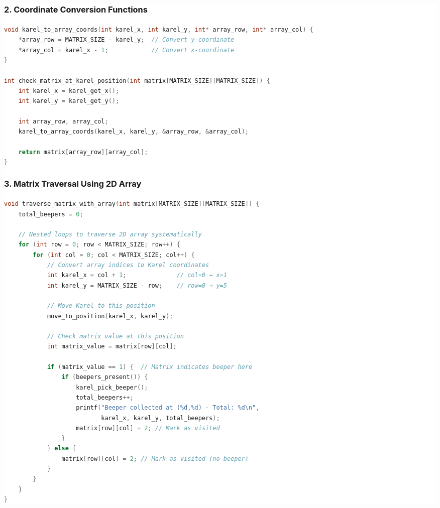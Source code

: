 ### 2. Coordinate Conversion Functions
```c
void karel_to_array_coords(int karel_x, int karel_y, int* array_row, int* array_col) {
    *array_row = MATRIX_SIZE - karel_y;  // Convert y-coordinate
    *array_col = karel_x - 1;            // Convert x-coordinate
}

int check_matrix_at_karel_position(int matrix[MATRIX_SIZE][MATRIX_SIZE]) {
    int karel_x = karel_get_x();
    int karel_y = karel_get_y();
    
    int array_row, array_col;
    karel_to_array_coords(karel_x, karel_y, &array_row, &array_col);
    
    return matrix[array_row][array_col];
}
```

### 3. Matrix Traversal Using 2D Array
```c
void traverse_matrix_with_array(int matrix[MATRIX_SIZE][MATRIX_SIZE]) {
    total_beepers = 0;
    
    // Nested loops to traverse 2D array systematically
    for (int row = 0; row < MATRIX_SIZE; row++) {
        for (int col = 0; col < MATRIX_SIZE; col++) {
            // Convert array indices to Karel coordinates
            int karel_x = col + 1;              // col=0 → x=1
            int karel_y = MATRIX_SIZE - row;    // row=0 → y=5
            
            // Move Karel to this position
            move_to_position(karel_x, karel_y);
            
            // Check matrix value at this position
            int matrix_value = matrix[row][col];
            
            if (matrix_value == 1) {  // Matrix indicates beeper here
                if (beepers_present()) {
                    karel_pick_beeper();
                    total_beepers++;
                    printf("Beeper collected at (%d,%d) - Total: %d\n", 
                           karel_x, karel_y, total_beepers);
                    matrix[row][col] = 2; // Mark as visited
                }
            } else {
                matrix[row][col] = 2; // Mark as visited (no beeper)
            }
        }
    }
}
```
